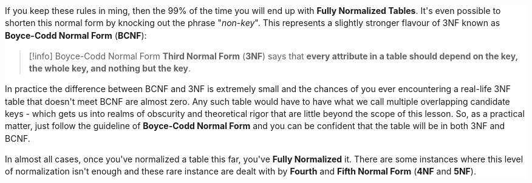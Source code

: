 If you keep these rules in ming, then the 99% of the time you will end up with **Fully Normalized Tables**. It's even possible to shorten this normal form by knocking out the phrase "*non-key*". This represents a slightly stronger flavour of 3NF known as **Boyce-Codd Normal Form** (**BCNF**):
> [!info] Boyce-Codd Normal Form
> **Third Normal Form** (**3NF**) says that **every attribute in a table should depend on the key, the whole key, and nothing but the key**.

In practice the difference between BCNF and 3NF is extremely small and the chances of you ever encountering a real-life 3NF table that doesn't meet BCNF are almost zero. Any such table would have to have what we call multiple overlapping candidate keys - which gets us into realms of obscurity and theoretical rigor that are little beyond the scope of this lesson. So, as a practical matter, just follow the guideline of **Boyce-Codd Normal Form** and you can be confident that the table will be in both 3NF and BCNF.

In almost all cases, once you've normalized a table this far, you've **Fully Normalized** it. There are some instances where this level of normalization isn't enough and these rare instance are dealt with by **Fourth** and **Fifth Normal Form** (**4NF** and **5NF**).